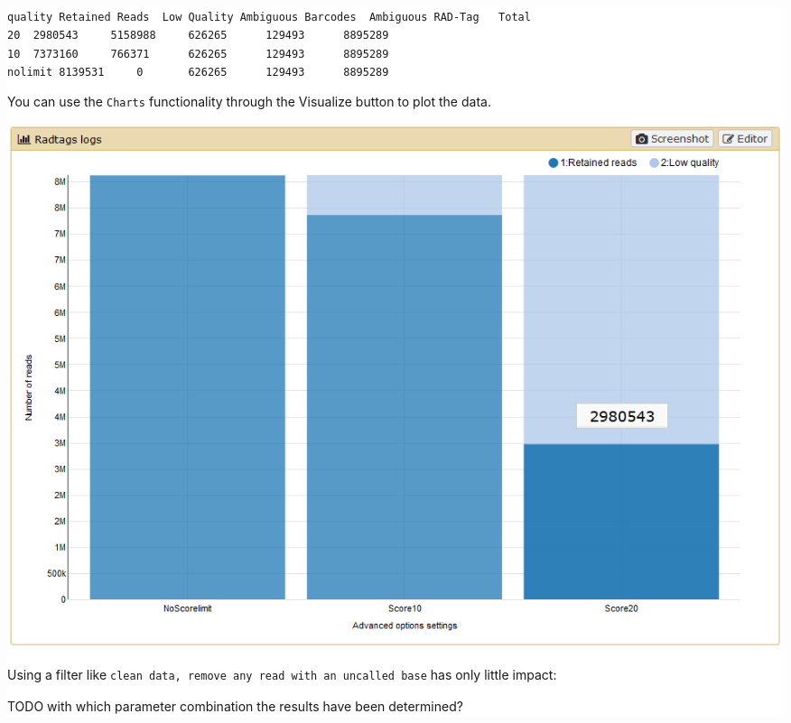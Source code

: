 ```
quality	Retained Reads	Low Quality	Ambiguous Barcodes	Ambiguous RAD-Tag	Total
20	2980543		5158988		626265		129493		8895289
10	7373160		766371		626265		129493		8895289
nolimit	8139531		0		626265		129493		8895289
```

You can use the `Charts` functionality through the Visualize button to plot the data. 


![The bar diagram](../../images/RAD4_Population_Genomics/Process_radtags_charts_end.PNG)

Using a filter like `clean data, remove any read with an uncalled base` has only little impact:

TODO with which parameter combination the results have been determined?